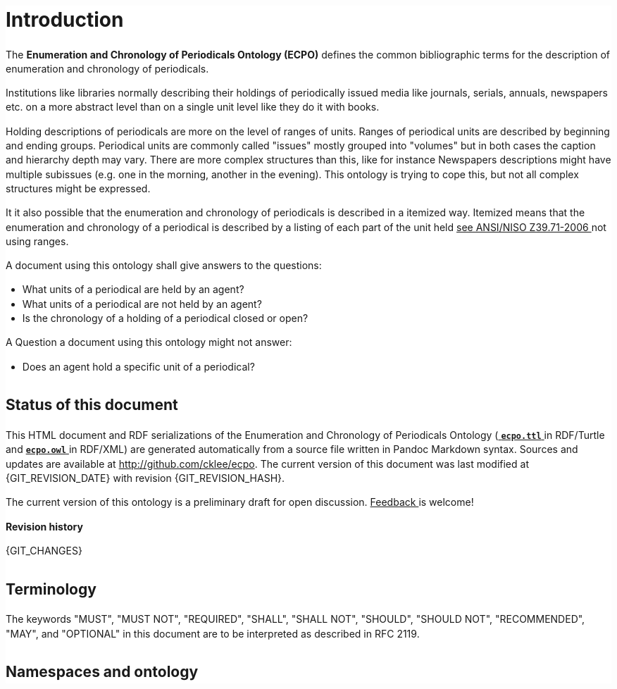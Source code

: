 # Introduction

The **Enumeration and Chronology of Periodicals Ontology (ECPO)** defines the common bibliographic terms for the description of enumeration and chronology of periodicals.

Institutions like libraries normally describing their holdings of periodically issued media like journals, serials, annuals, newspapers etc. on a more abstract level than on a single unit level like they do it with books.

Holding descriptions of periodicals are more on the level of ranges of units. Ranges of periodical units are described by beginning and ending groups. Periodical units are commonly called "issues" mostly grouped into "volumes" but in both cases the caption and hierarchy depth may vary. There are more complex structures than this, like for instance Newspapers descriptions might have multiple subissues (e.g. one in the morning, another in the evening). This ontology is trying to cope this, but not all complex structures might be expressed.

It it also possible that the enumeration and chronology of periodicals is described in a itemized way. Itemized means that the enumeration and chronology of a periodical is described by a listing of each part of the unit held [ see ANSI/NISO Z39.71-2006 ](http://www.niso.org/apps/group_public/project/details.php?project_id=38 "ANSI/NISO Z39.71-2006") not using ranges.

A document using this ontology shall give answers to the questions:

  -  What units of a periodical are held by an agent?
  -  What units of a periodical are not held by an agent?
  -  Is the chronology of a holding of a periodical closed or open?
 
A Question a document using this ontology might not answer:

  -  Does an agent hold a specific unit of a periodical?

## Status of this document

This HTML document and RDF serializations of the Enumeration and Chronology of Periodicals Ontology ([ **`ecpo.ttl`** ](ecpo.ttl) in RDF/Turtle and [ **`ecpo.owl`** ](ecpo.owl) in RDF/XML) are generated automatically from a source file written in Pandoc Markdown syntax. Sources and updates are available at <http://github.com/cklee/ecpo>. The current version of this document was last modified at {GIT_REVISION_DATE} with revision {GIT_REVISION_HASH}.

The current version of this ontology is a preliminary draft for open
discussion. [ Feedback ](https://github.com/cklee/ecpo/issues) is welcome!

**Revision history**

{GIT_CHANGES}

## Terminology

The keywords "MUST", "MUST NOT", "REQUIRED", "SHALL", "SHALL NOT", "SHOULD",
"SHOULD NOT", "RECOMMENDED", "MAY", and "OPTIONAL" in this document are to be
interpreted as described in RFC 2119.

## Namespaces and ontology
